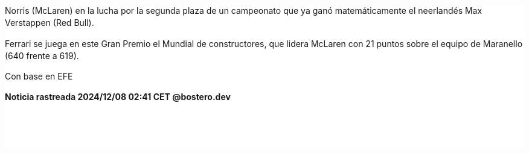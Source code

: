 Norris (McLaren) en la lucha por la segunda plaza de un campeonato que ya ganó matemáticamente el neerlandés Max Verstappen (Red Bull).</p><p>Ferrari se juega en este Gran Premio el Mundial de constructores, que lidera McLaren con 21 puntos sobre el equipo de Maranello (640 frente a 619).</p><p>Con base en EFE</p><p style='font-size: 14px;color: #1a1a1a;'><strong>Noticia rastreada 2024/12/08 02:41 CET @bostero.dev</strong></p>
<div style='height: 60px;'></div>
</html>

